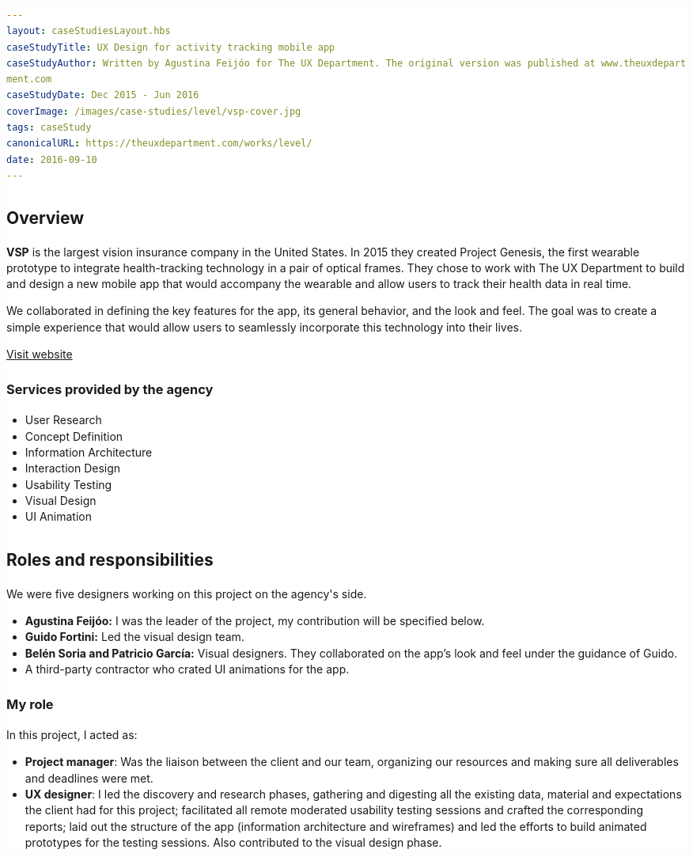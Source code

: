 ```yaml
---
layout: caseStudiesLayout.hbs
caseStudyTitle: UX Design for activity tracking mobile app
caseStudyAuthor: Written by Agustina Feijóo for The UX Department. The original version was published at www.theuxdepartment.com
caseStudyDate: Dec 2015 - Jun 2016
coverImage: /images/case-studies/level/vsp-cover.jpg
tags: caseStudy
canonicalURL: https://theuxdepartment.com/works/level/
date: 2016-09-10   
---
```



## Overview
**VSP** is the largest vision insurance company in the United States. In 2015 they created Project Genesis, the first wearable prototype to integrate health-tracking technology in a pair of optical frames. They chose to work with The UX Department to build and design a new mobile app that would accompany the wearable and allow users to track their health data in real time.

We collaborated in defining the key features for the app, its general behavior, and the look and feel. The goal was to create a simple experience that would allow users to seamlessly incorporate this technology into their lives.

<a href="https://www.leveltechnology.com/" target="_blank">Visit website</a>

### Services provided by the agency
- User Research
- Concept Definition
- Information Architecture
- Interaction Design
- Usability Testing
- Visual Design
- UI Animation

## Roles and responsibilities
We were five designers working on this project on the agency's side.
- **Agustina Feijóo:** I was the leader of the project, my contribution will be specified below.
- **Guido Fortini:** Led the visual design team.
- **Belén Soria and Patricio García:** Visual designers. They collaborated on the app’s look and feel under the guidance of Guido.
- A third-party contractor who crated UI animations for the app.

### My role
In this project, I acted as:
- **Project manager**: Was the liaison between the client and our team, organizing our resources and making sure all deliverables and deadlines were met.
- **UX designer**: I led the discovery and research phases, gathering and digesting all the existing data, material and expectations the client had for this project; facilitated all remote moderated usability testing sessions and crafted the corresponding reports; laid out the structure of the app (information architecture and wireframes) and led the efforts to build animated prototypes for the testing sessions. Also contributed to the visual design phase.
